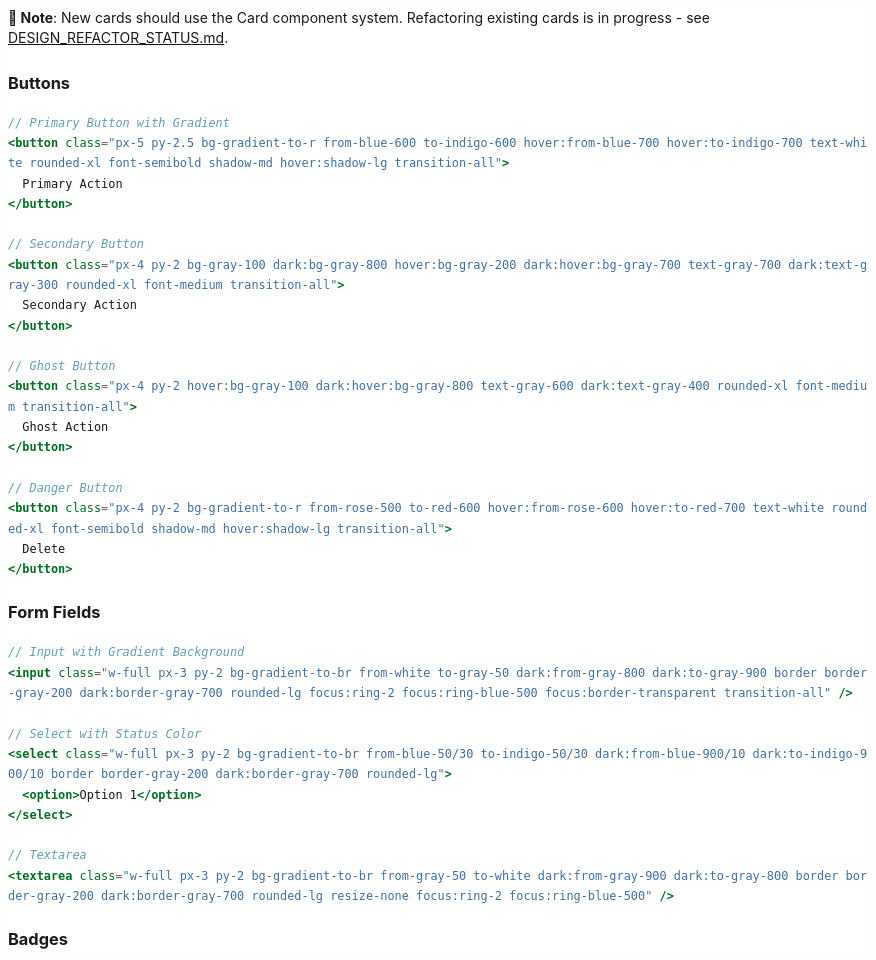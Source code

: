 **📝 Note**: New cards should use the Card component system. Refactoring existing cards is in progress - see [DESIGN_REFACTOR_STATUS.md](./DESIGN_REFACTOR_STATUS.md#phase-3-remaining-refactoring-in-progress).

### Buttons

```jsx
// Primary Button with Gradient
<button class="px-5 py-2.5 bg-gradient-to-r from-blue-600 to-indigo-600 hover:from-blue-700 hover:to-indigo-700 text-white rounded-xl font-semibold shadow-md hover:shadow-lg transition-all">
  Primary Action
</button>

// Secondary Button
<button class="px-4 py-2 bg-gray-100 dark:bg-gray-800 hover:bg-gray-200 dark:hover:bg-gray-700 text-gray-700 dark:text-gray-300 rounded-xl font-medium transition-all">
  Secondary Action
</button>

// Ghost Button
<button class="px-4 py-2 hover:bg-gray-100 dark:hover:bg-gray-800 text-gray-600 dark:text-gray-400 rounded-xl font-medium transition-all">
  Ghost Action
</button>

// Danger Button
<button class="px-4 py-2 bg-gradient-to-r from-rose-500 to-red-600 hover:from-rose-600 hover:to-red-700 text-white rounded-xl font-semibold shadow-md hover:shadow-lg transition-all">
  Delete
</button>
```

### Form Fields

```jsx
// Input with Gradient Background
<input class="w-full px-3 py-2 bg-gradient-to-br from-white to-gray-50 dark:from-gray-800 dark:to-gray-900 border border-gray-200 dark:border-gray-700 rounded-lg focus:ring-2 focus:ring-blue-500 focus:border-transparent transition-all" />

// Select with Status Color
<select class="w-full px-3 py-2 bg-gradient-to-br from-blue-50/30 to-indigo-50/30 dark:from-blue-900/10 dark:to-indigo-900/10 border border-gray-200 dark:border-gray-700 rounded-lg">
  <option>Option 1</option>
</select>

// Textarea
<textarea class="w-full px-3 py-2 bg-gradient-to-br from-gray-50 to-white dark:from-gray-900 dark:to-gray-800 border border-gray-200 dark:border-gray-700 rounded-lg resize-none focus:ring-2 focus:ring-blue-500" />
```

### Badges
